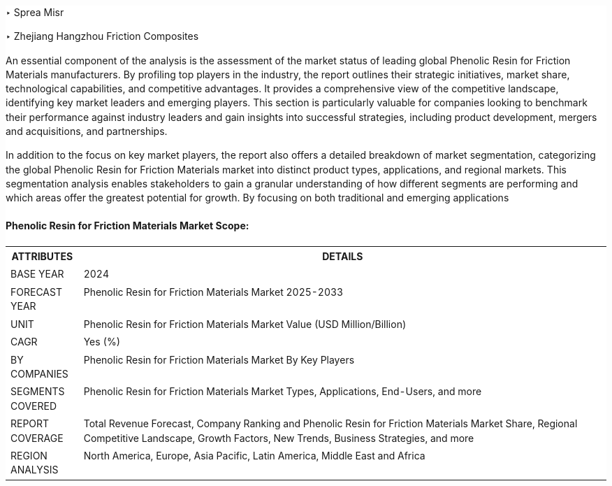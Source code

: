 ‣ Sprea Misr

‣ Zhejiang Hangzhou Friction Composites

An essential component of the analysis is the assessment of the market status of leading global Phenolic Resin for Friction Materials manufacturers. By profiling top players in the industry, the report outlines their strategic initiatives, market share, technological capabilities, and competitive advantages. It provides a comprehensive view of the competitive landscape, identifying key market leaders and emerging players. This section is particularly valuable for companies looking to benchmark their performance against industry leaders and gain insights into successful strategies, including product development, mergers and acquisitions, and partnerships.

In addition to the focus on key market players, the report also offers a detailed breakdown of market segmentation, categorizing the global Phenolic Resin for Friction Materials market into distinct product types, applications, and regional markets. This segmentation analysis enables stakeholders to gain a granular understanding of how different segments are performing and which areas offer the greatest potential for growth. By focusing on both traditional and emerging applications

<h4>Phenolic Resin for Friction Materials Market Scope:</h4>
<table>
<tr>
<th>ATTRIBUTES</th>
<th>DETAILS</th>
</tr>
<tr>
<td>BASE YEAR</td>
<td>2024</td>
</tr>
<tr>
<td>FORECAST YEAR</td>
<td>Phenolic Resin for Friction Materials Market 2025-2033</td>
</tr>
<tr>
<td>UNIT</td>
<td>Phenolic Resin for Friction Materials Market Value (USD Million/Billion)</td>
<tr>
<td>CAGR</td>
<td>Yes (%)</td>
</tr>
</tr>
<tr>
<td>BY COMPANIES</td>
<td>Phenolic Resin for Friction Materials Market By Key Players</td>
</tr>
<tr>
<td>SEGMENTS COVERED</td>
<td>Phenolic Resin for Friction Materials Market Types, Applications, End-Users, and more</td>
</tr>
<tr>
<td>REPORT COVERAGE</td>
<td>Total Revenue Forecast, Company Ranking and Phenolic Resin for Friction Materials Market Share, Regional Competitive Landscape, Growth Factors, New Trends, Business Strategies, and more</td>
</tr>
<tr>
<td>REGION ANALYSIS</td>
<td>North America, Europe, Asia Pacific, Latin America, Middle East and Africa</td>
</tr>
</table>
